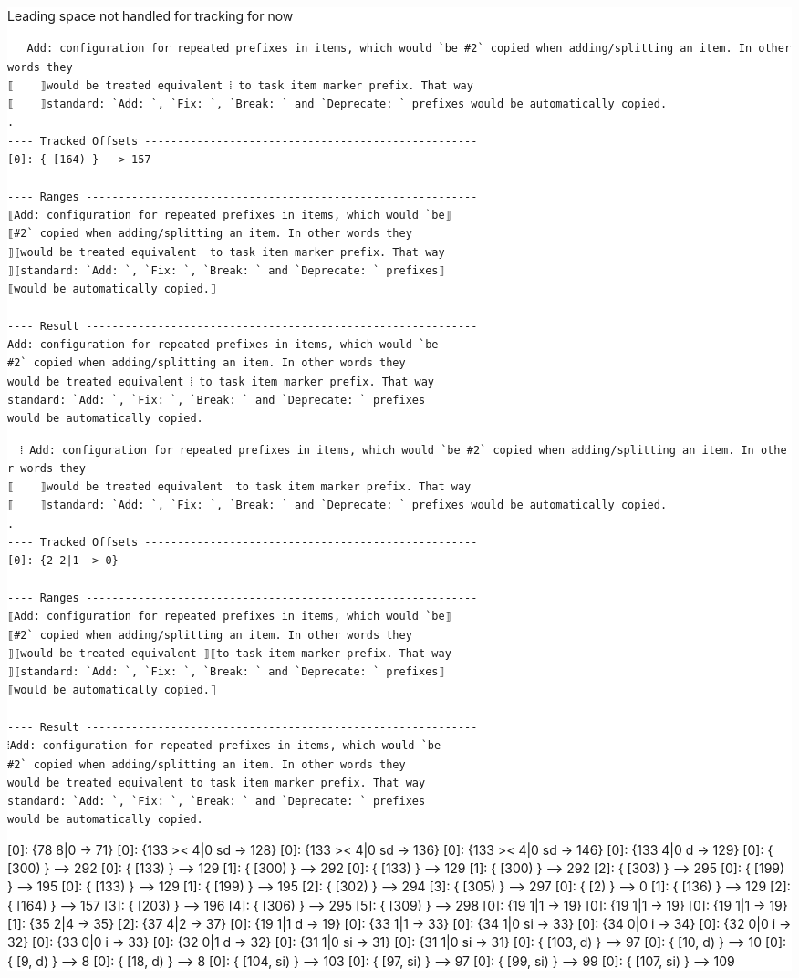 Leading space not handled for tracking for now

```````````````````````````````` example(Wrap: 12) options(margin[66], restore-tracked-spaces)
   Add: configuration for repeated prefixes in items, which would `be #2` copied when adding/splitting an item. In other words they
⟦    ⟧would be treated equivalent ⦙ to task item marker prefix. That way
⟦    ⟧standard: `Add: `, `Fix: `, `Break: ` and `Deprecate: ` prefixes would be automatically copied.
.
---- Tracked Offsets ---------------------------------------------------
[0]: { [164) } --> 157

---- Ranges ------------------------------------------------------------
⟦Add: configuration for repeated prefixes in items, which would `be⟧
⟦#2` copied when adding/splitting an item. In other words they
⟧⟦would be treated equivalent  to task item marker prefix. That way
⟧⟦standard: `Add: `, `Fix: `, `Break: ` and `Deprecate: ` prefixes⟧
⟦would be automatically copied.⟧

---- Result ------------------------------------------------------------
Add: configuration for repeated prefixes in items, which would `be
#2` copied when adding/splitting an item. In other words they
would be treated equivalent ⦙ to task item marker prefix. That way
standard: `Add: `, `Fix: `, `Break: ` and `Deprecate: ` prefixes
would be automatically copied.
````````````````````````````````


```````````````````````````````` example(Wrap: 13) options(margin[66], restore-tracked-spaces)
  ⦙ Add: configuration for repeated prefixes in items, which would `be #2` copied when adding/splitting an item. In other words they
⟦    ⟧would be treated equivalent  to task item marker prefix. That way  
⟦    ⟧standard: `Add: `, `Fix: `, `Break: ` and `Deprecate: ` prefixes would be automatically copied.         
.
---- Tracked Offsets ---------------------------------------------------
[0]: {2 2|1 -> 0}

---- Ranges ------------------------------------------------------------
⟦Add: configuration for repeated prefixes in items, which would `be⟧
⟦#2` copied when adding/splitting an item. In other words they
⟧⟦would be treated equivalent ⟧⟦to task item marker prefix. That way  
⟧⟦standard: `Add: `, `Fix: `, `Break: ` and `Deprecate: ` prefixes⟧
⟦would be automatically copied.⟧

---- Result ------------------------------------------------------------
⦙Add: configuration for repeated prefixes in items, which would `be
#2` copied when adding/splitting an item. In other words they
would be treated equivalent to task item marker prefix. That way  
standard: `Add: `, `Fix: `, `Break: ` and `Deprecate: ` prefixes
would be automatically copied.
````````````````````````````````



[0]: {78 8|0 -> 71}
[0]: {133 >< 4|0 sd -> 128}
[0]: {133 >< 4|0 sd -> 136}
[0]: {133 >< 4|0 sd -> 146}
[0]: {133 4|0 d -> 129}
[0]: { [300) } --> 292
[0]: { [133) } --> 129
[1]: { [300) } --> 292
[0]: { [133) } --> 129
[1]: { [300) } --> 292
[2]: { [303) } --> 295
[0]: { [199) } --> 195
[0]: { [133) } --> 129
[1]: { [199) } --> 195
[2]: { [302) } --> 294
[3]: { [305) } --> 297
[0]: { [2) } --> 0
[1]: { [136) } --> 129
[2]: { [164) } --> 157
[3]: { [203) } --> 196
[4]: { [306) } --> 295
[5]: { [309) } --> 298
[0]: {19 1|1 -> 19}
[0]: {19 1|1 -> 19}
[0]: {19 1|1 -> 19}
[1]: {35 2|4 -> 35}
[2]: {37 4|2 -> 37}
[0]: {19 1|1 d -> 19}
[0]: {33 1|1 -> 33}
[0]: {34 1|0 si -> 33}
[0]: {34 0|0 i -> 34}
[0]: {32 0|0 i -> 32}
[0]: {33 0|0 i -> 33}
[0]: {32 0|1 d -> 32}
[0]: {31 1|0 si -> 31}
[0]: {31 1|0 si -> 31}
[0]: { [103, d) } --> 97
[0]: { [10, d) } --> 10
[0]: { [9, d) } --> 8
[0]: { [18, d) } --> 8
[0]: { [104, si) } --> 103
[0]: { [97, si) } --> 97
[0]: { [99, si) } --> 99
[0]: { [107, si) } --> 109